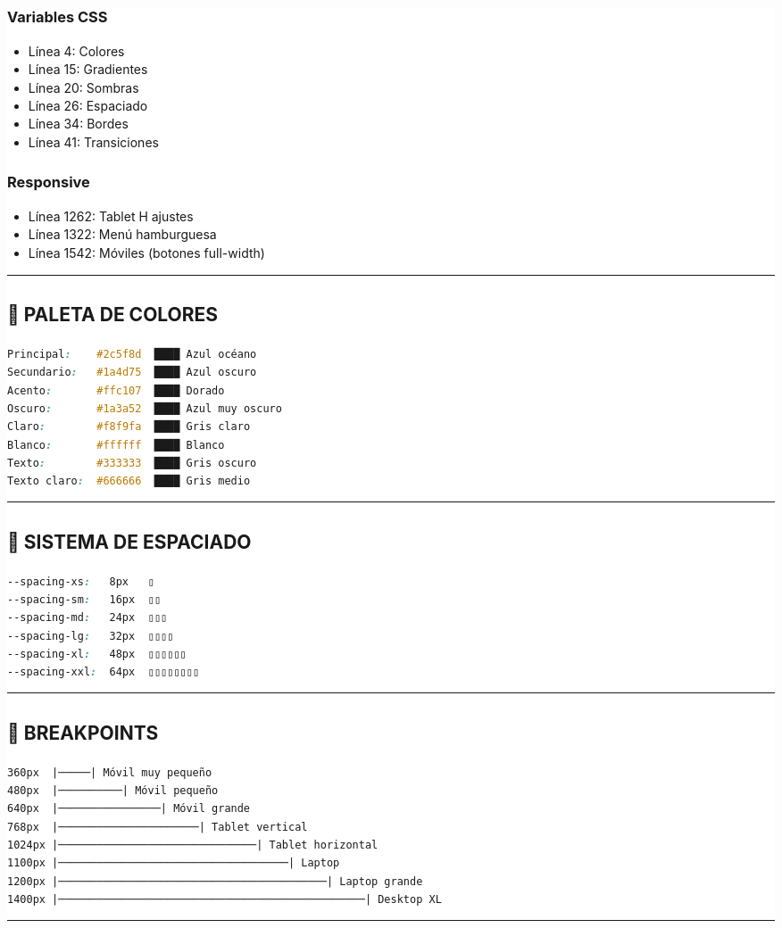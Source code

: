 ### Variables CSS
- Línea 4: Colores
- Línea 15: Gradientes
- Línea 20: Sombras
- Línea 26: Espaciado
- Línea 34: Bordes
- Línea 41: Transiciones

### Responsive
- Línea 1262: Tablet H ajustes
- Línea 1322: Menú hamburguesa
- Línea 1542: Móviles (botones full-width)

---

## 🎨 PALETA DE COLORES

```css
Principal:    #2c5f8d  ████ Azul océano
Secundario:   #1a4d75  ████ Azul oscuro
Acento:       #ffc107  ████ Dorado
Oscuro:       #1a3a52  ████ Azul muy oscuro
Claro:        #f8f9fa  ████ Gris claro
Blanco:       #ffffff  ████ Blanco
Texto:        #333333  ████ Gris oscuro
Texto claro:  #666666  ████ Gris medio
```

---

## 📏 SISTEMA DE ESPACIADO

```css
--spacing-xs:   8px   ▯
--spacing-sm:   16px  ▯▯
--spacing-md:   24px  ▯▯▯
--spacing-lg:   32px  ▯▯▯▯
--spacing-xl:   48px  ▯▯▯▯▯▯
--spacing-xxl:  64px  ▯▯▯▯▯▯▯▯
```

---

## 🎯 BREAKPOINTS

```
360px  |─────| Móvil muy pequeño
480px  |──────────| Móvil pequeño
640px  |────────────────| Móvil grande
768px  |──────────────────────| Tablet vertical
1024px |───────────────────────────────| Tablet horizontal
1100px |────────────────────────────────────| Laptop
1200px |──────────────────────────────────────────| Laptop grande
1400px |────────────────────────────────────────────────| Desktop XL
```

---